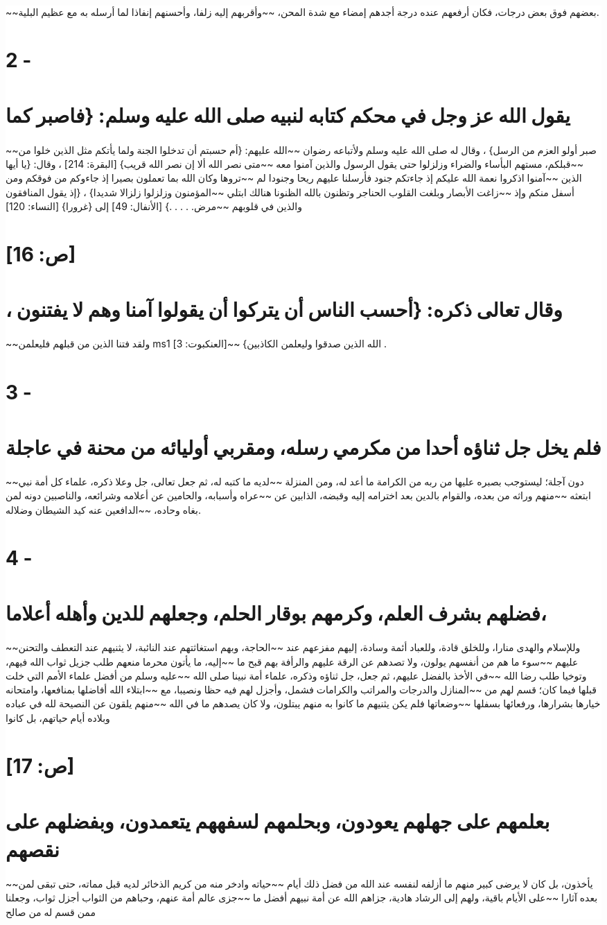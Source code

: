 ~~بعضهم فوق بعض درجات، فكان أرفعهم عنده درجة أجدهم إمضاء مع شدة المحن،
~~وأقربهم إليه زلفا، وأحسنهم إنفاذا لما أرسله به مع عظيم البلية.
# 2 - 
# يقول الله عز وجل في محكم كتابه لنبيه صلى الله عليه وسلم: {فاصبر كما
~~صبر أولو العزم من الرسل} ، وقال له صلى الله عليه وسلم ولأتباعه رضوان
~~الله عليهم: {أم حسبتم أن تدخلوا الجنة ولما يأتكم مثل الذين خلوا من
~~قبلكم، مستهم البأساء والضراء وزلزلوا حتى يقول الرسول والذين آمنوا معه
~~متى نصر الله ألا إن نصر الله قريب} [البقرة: 214] ، وقال: {يا أيها الذين
~~آمنوا اذكروا نعمة الله عليكم إذ جاءتكم جنود فأرسلنا عليهم ريحا وجنودا لم
~~تروها وكان الله بما تعملون بصيرا إذ جاءوكم من فوقكم ومن أسفل منكم وإذ
~~زاغت الأبصار وبلغت القلوب الحناجر وتظنون بالله الظنونا هنالك ابتلي
~~المؤمنون وزلزلوا زلزالا شديدا} ، {إذ يقول المنافقون والذين في قلوبهم
~~مرض. . . . .} [الأنفال: 49] إلى {غرورا} [النساء: 120]
# [ص: 16]
# ، وقال تعالى ذكره: {أحسب الناس أن يتركوا أن يقولوا آمنا وهم لا يفتنون
~~ولقد فتنا الذين من قبلهم فليعلمن ms1 الله الذين صدقوا وليعلمن الكاذبين}
~~[العنكبوت: 3] .
# 3 - 
# فلم يخل جل ثناؤه أحدا من مكرمي رسله، ومقربي أوليائه من محنة في عاجلة
~~دون آجلة؛ ليستوجب بصبره عليها من ربه من الكرامة ما أعد له، ومن المنزلة
~~لديه ما كتبه له، ثم جعل تعالى، جل وعلا ذكره، علماء كل أمة نبي ابتعثه
~~منهم وراثه من بعده، والقوام بالدين بعد اخترامه إليه وقبضه، الذابين عن
~~عراه وأسبابه، والحامين عن أعلامه وشرائعه، والناصبين دونه لمن بغاه وحاده،
~~الدافعين عنه كيد الشيطان وضلاله.
# 4 - 
# فضلهم بشرف العلم، وكرمهم بوقار الحلم، وجعلهم للدين وأهله أعلاما،
~~وللإسلام والهدى منارا، وللخلق قادة، وللعباد أئمة وسادة، إليهم مفزعهم عند
~~الحاجة، وبهم استغاثتهم عند النائبة، لا يثنيهم عند التعطف والتحنن عليهم
~~سوء ما هم من أنفسهم يولون، ولا تصدهم عن الرقة عليهم والرأفة بهم قبح ما
~~إليه، ما يأتون محرما منعهم طلب جزيل ثواب الله فيهم، وتوخيا طلب رضا الله
~~في الأخذ بالفضل عليهم، ثم جعل، جل ثناؤه وذكره، علماء أمة نبينا صلى الله
~~عليه وسلم من أفضل علماء الأمم التي خلت قبلها فيما كان؛ قسم لهم من
~~المنازل والدرجات والمراتب والكرامات فشمل، وأجزل لهم فيه حظا ونصيبا، مع
~~ابتلاء الله أفاضلها بمنافعها، وامتحانه خيارها بشرارها، ورفعائها بسفلها
~~وضعاتها فلم يكن يثنيهم ما كانوا به منهم يبتلون، ولا كان يصدهم ما في الله
~~منهم يلقون عن النصيحة لله في عباده وبلاده أيام حياتهم، بل كانوا
# [ص: 17]
# بعلمهم على جهلهم يعودون، وبحلمهم لسفههم يتعمدون، وبفضلهم على نقصهم
~~يأخذون، بل كان لا يرضى كبير منهم ما أزلفه لنفسه عند الله من فضل ذلك أيام
~~حياته وادخر منه من كريم الذخائر لديه قبل مماته، حتى تبقى لمن بعده آثارا
~~على الأيام باقية، ولهم إلى الرشاد هادية، جزاهم الله عن أمة نبيهم أفضل ما
~~جزى عالم أمة عنهم، وحباهم من الثواب أجزل ثواب، وجعلنا ممن قسم له من صالح
